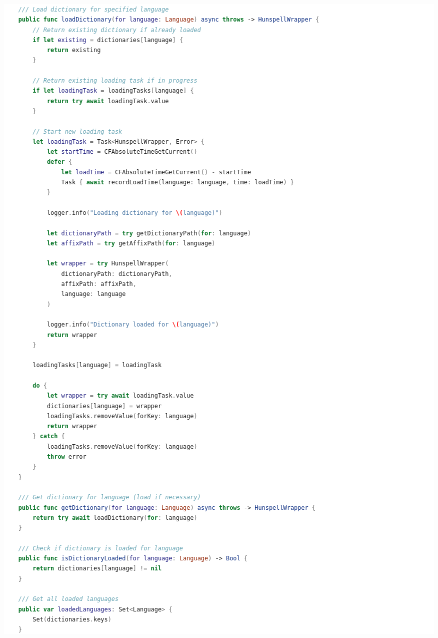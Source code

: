 ```swift
    /// Load dictionary for specified language
    public func loadDictionary(for language: Language) async throws -> HunspellWrapper {
        // Return existing dictionary if already loaded
        if let existing = dictionaries[language] {
            return existing
        }

        // Return existing loading task if in progress
        if let loadingTask = loadingTasks[language] {
            return try await loadingTask.value
        }

        // Start new loading task
        let loadingTask = Task<HunspellWrapper, Error> {
            let startTime = CFAbsoluteTimeGetCurrent()
            defer {
                let loadTime = CFAbsoluteTimeGetCurrent() - startTime
                Task { await recordLoadTime(language: language, time: loadTime) }
            }

            logger.info("Loading dictionary for \(language)")

            let dictionaryPath = try getDictionaryPath(for: language)
            let affixPath = try getAffixPath(for: language)

            let wrapper = try HunspellWrapper(
                dictionaryPath: dictionaryPath,
                affixPath: affixPath,
                language: language
            )

            logger.info("Dictionary loaded for \(language)")
            return wrapper
        }

        loadingTasks[language] = loadingTask

        do {
            let wrapper = try await loadingTask.value
            dictionaries[language] = wrapper
            loadingTasks.removeValue(forKey: language)
            return wrapper
        } catch {
            loadingTasks.removeValue(forKey: language)
            throw error
        }
    }

    /// Get dictionary for language (load if necessary)
    public func getDictionary(for language: Language) async throws -> HunspellWrapper {
        return try await loadDictionary(for: language)
    }

    /// Check if dictionary is loaded for language
    public func isDictionaryLoaded(for language: Language) -> Bool {
        return dictionaries[language] != nil
    }

    /// Get all loaded languages
    public var loadedLanguages: Set<Language> {
        Set(dictionaries.keys)
    }

```